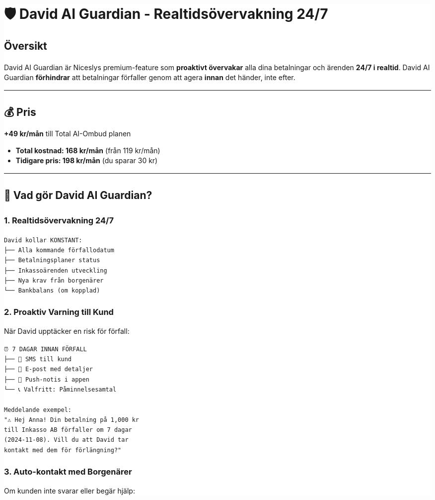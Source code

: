 # 🛡️ David AI Guardian - Realtidsövervakning 24/7

## Översikt

David AI Guardian är Niceslys premium-feature som **proaktivt övervakar** alla dina betalningar och ärenden **24/7 i realtid**. David AI Guardian **förhindrar** att betalningar förfaller genom att agera **innan** det händer, inte efter.

---

## 💰 Pris

**+49 kr/mån** till Total AI-Ombud planen
- **Total kostnad: 168 kr/mån** (från 119 kr/mån)
- **Tidigare pris: 198 kr/mån** (du sparar 30 kr)

---

## 🎯 Vad gör David AI Guardian?

### 1. **Realtidsövervakning 24/7**
```
David kollar KONSTANT:
├── Alla kommande förfallodatum
├── Betalningsplaner status
├── Inkassoärenden utveckling
├── Nya krav från borgenärer
└── Bankbalans (om kopplad)
```

### 2. **Proaktiv Varning till Kund**
När David upptäcker en risk för förfall:

```
⏰ 7 DAGAR INNAN FÖRFALL
├── 📱 SMS till kund
├── 📧 E-post med detaljer
├── 🔔 Push-notis i appen
└── 📞 Valfritt: Påminnelsesamtal

Meddelande exempel:
"⚠️ Hej Anna! Din betalning på 1,000 kr 
till Inkasso AB förfaller om 7 dagar 
(2024-11-08). Vill du att David tar 
kontakt med dem för förlängning?"
```

### 3. **Auto-kontakt med Borgenärer**
Om kunden inte svarar eller begär hjälp:
